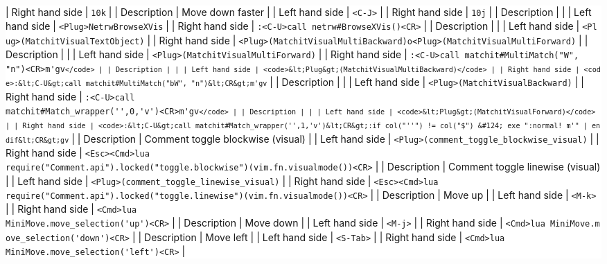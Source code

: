 | Right hand side | <code>10k</code> |
| Description | Move down faster |
| Left hand side | <code>&lt;C-J&gt;</code> |
| Right hand side | <code>10j</code> |
| Description | |
| Left hand side | <code>&lt;Plug&gt;NetrwBrowseXVis</code> |
| Right hand side | <code>:&lt;C-U&gt;call netrw#BrowseXVis()&lt;CR&gt;</code> |
| Description | |
| Left hand side | <code>&lt;Plug&gt;(MatchitVisualTextObject)</code> |
| Right hand side | <code>&lt;Plug&gt;(MatchitVisualMultiBackward)o&lt;Plug&gt;(MatchitVisualMultiForward)</code> |
| Description | |
| Left hand side | <code>&lt;Plug&gt;(MatchitVisualMultiForward)</code> |
| Right hand side | <code>:&lt;C-U&gt;call matchit#MultiMatch("W",  "n")&lt;CR&gt;m'gv``</code> |
| Description | |
| Left hand side | <code>&lt;Plug&gt;(MatchitVisualMultiBackward)</code> |
| Right hand side | <code>:&lt;C-U&gt;call matchit#MultiMatch("bW", "n")&lt;CR&gt;m'gv``</code> |
| Description | |
| Left hand side | <code>&lt;Plug&gt;(MatchitVisualBackward)</code> |
| Right hand side | <code>:&lt;C-U&gt;call matchit#Match_wrapper('',0,'v')&lt;CR&gt;m'gv``</code> |
| Description | |
| Left hand side | <code>&lt;Plug&gt;(MatchitVisualForward)</code> |
| Right hand side | <code>:&lt;C-U&gt;call matchit#Match_wrapper('',1,'v')&lt;CR&gt;:if col("''") != col("$") &#124; exe ":normal! m'" | endif&lt;CR&gt;gv``</code> |
| Description | Comment toggle blockwise (visual) |
| Left hand side | <code>&lt;Plug&gt;(comment_toggle_blockwise_visual)</code> |
| Right hand side | <code>&lt;Esc&gt;&lt;Cmd&gt;lua require("Comment.api").locked("toggle.blockwise")(vim.fn.visualmode())&lt;CR&gt;</code> |
| Description | Comment toggle linewise (visual) |
| Left hand side | <code>&lt;Plug&gt;(comment_toggle_linewise_visual)</code> |
| Right hand side | <code>&lt;Esc&gt;&lt;Cmd&gt;lua require("Comment.api").locked("toggle.linewise")(vim.fn.visualmode())&lt;CR&gt;</code> |
| Description | Move up |
| Left hand side | <code>&lt;M-k&gt;</code> |
| Right hand side | <code>&lt;Cmd&gt;lua MiniMove.move_selection('up')&lt;CR&gt;</code> |
| Description | Move down |
| Left hand side | <code>&lt;M-j&gt;</code> |
| Right hand side | <code>&lt;Cmd&gt;lua MiniMove.move_selection('down')&lt;CR&gt;</code> |
| Description | Move left |
| Left hand side | <code>&lt;S-Tab&gt;</code> |
| Right hand side | <code>&lt;Cmd&gt;lua MiniMove.move_selection('left')&lt;CR&gt;</code> |
